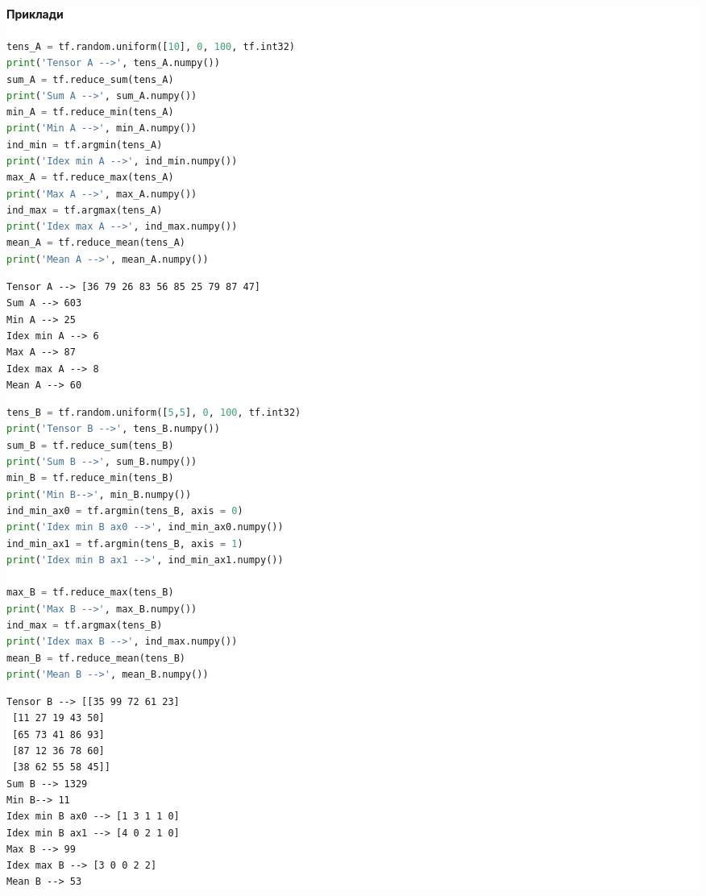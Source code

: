 
#### Приклади


```python
tens_A = tf.random.uniform([10], 0, 100, tf.int32)
print('Tensor A -->', tens_A.numpy())
sum_A = tf.reduce_sum(tens_A)
print('Sum A -->', sum_A.numpy())
min_A = tf.reduce_min(tens_A)
print('Min A -->', min_A.numpy())
ind_min = tf.argmin(tens_A)
print('Idex min A -->', ind_min.numpy())
max_A = tf.reduce_max(tens_A)
print('Max A -->', max_A.numpy())
ind_max = tf.argmax(tens_A)
print('Idex max A -->', ind_max.numpy())
mean_A = tf.reduce_mean(tens_A)
print('Mean A -->', mean_A.numpy())
```

    Tensor A --> [36 79 26 83 56 85 25 79 87 47]
    Sum A --> 603
    Min A --> 25
    Idex min A --> 6
    Max A --> 87
    Idex max A --> 8
    Mean A --> 60
    


```python
tens_B = tf.random.uniform([5,5], 0, 100, tf.int32)
print('Tensor B -->', tens_B.numpy())
sum_B = tf.reduce_sum(tens_B)
print('Sum B -->', sum_B.numpy())
min_B = tf.reduce_min(tens_B)
print('Min B-->', min_B.numpy())
ind_min_ax0 = tf.argmin(tens_B, axis = 0)
print('Idex min B ax0 -->', ind_min_ax0.numpy())
ind_min_ax1 = tf.argmin(tens_B, axis = 1)
print('Idex min B ax1 -->', ind_min_ax1.numpy())

max_B = tf.reduce_max(tens_B)
print('Max B -->', max_B.numpy())
ind_max = tf.argmax(tens_B)
print('Idex max B -->', ind_max.numpy())
mean_B = tf.reduce_mean(tens_B)
print('Mean B -->', mean_B.numpy())
```

    Tensor B --> [[35 99 72 61 23]
     [11 27 19 43 50]
     [65 73 41 86 93]
     [87 12 36 78 60]
     [38 62 55 58 45]]
    Sum B --> 1329
    Min B--> 11
    Idex min B ax0 --> [1 3 1 1 0]
    Idex min B ax1 --> [4 0 2 1 0]
    Max B --> 99
    Idex max B --> [3 0 0 2 2]
    Mean B --> 53
    


```python

```
